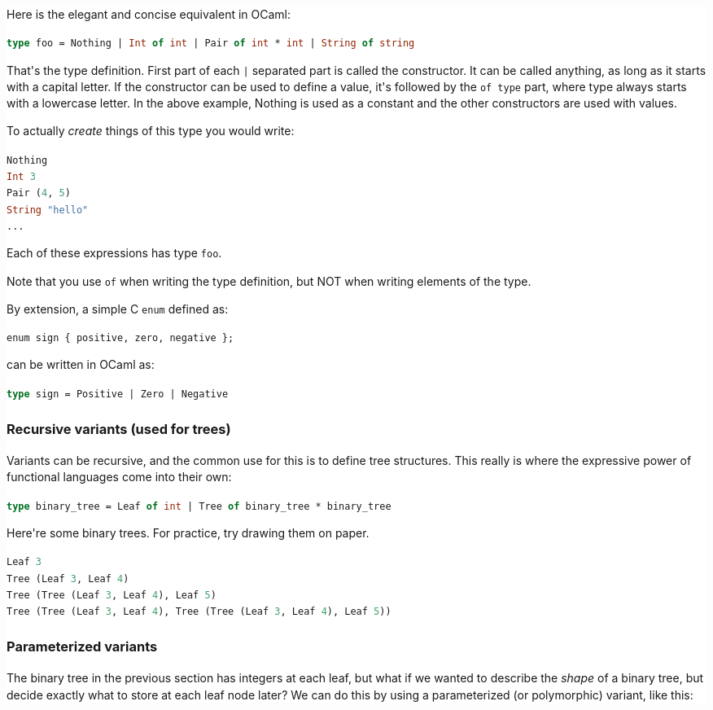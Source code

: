 Here is the elegant and concise equivalent in OCaml:

```ocaml
type foo = Nothing | Int of int | Pair of int * int | String of string
```
That's the type definition. First part of each `|` separated part is
called the constructor. It can be called anything, as long as it starts
with a capital letter. If the constructor can be used to define a value,
it's followed by the `of type` part, where type always starts with a
lowercase letter. In the above example, Nothing is used as a constant
and the other constructors are used with values.

To actually *create* things of this type you would write:

```ocaml
Nothing
Int 3
Pair (4, 5)
String "hello"
...
```
Each of these expressions has type `foo`.

Note that you use `of` when writing the type definition, but NOT when
writing elements of the type.

By extension, a simple C `enum` defined as:

```ocaml
enum sign { positive, zero, negative };
```
can be written in OCaml as:

```ocaml
type sign = Positive | Zero | Negative
```
###  Recursive variants (used for trees)
Variants can be recursive, and the common use for this is to define tree
structures. This really is where the expressive power of functional
languages come into their own:

```ocaml
type binary_tree = Leaf of int | Tree of binary_tree * binary_tree
```
Here're some binary trees. For practice, try drawing them on paper.

```ocaml
Leaf 3
Tree (Leaf 3, Leaf 4)
Tree (Tree (Leaf 3, Leaf 4), Leaf 5)
Tree (Tree (Leaf 3, Leaf 4), Tree (Tree (Leaf 3, Leaf 4), Leaf 5))
```
###  Parameterized variants
The binary tree in the previous section has integers at each leaf, but
what if we wanted to describe the *shape* of a binary tree, but decide
exactly what to store at each leaf node later? We can do this by using a
parameterized (or polymorphic) variant, like this:
